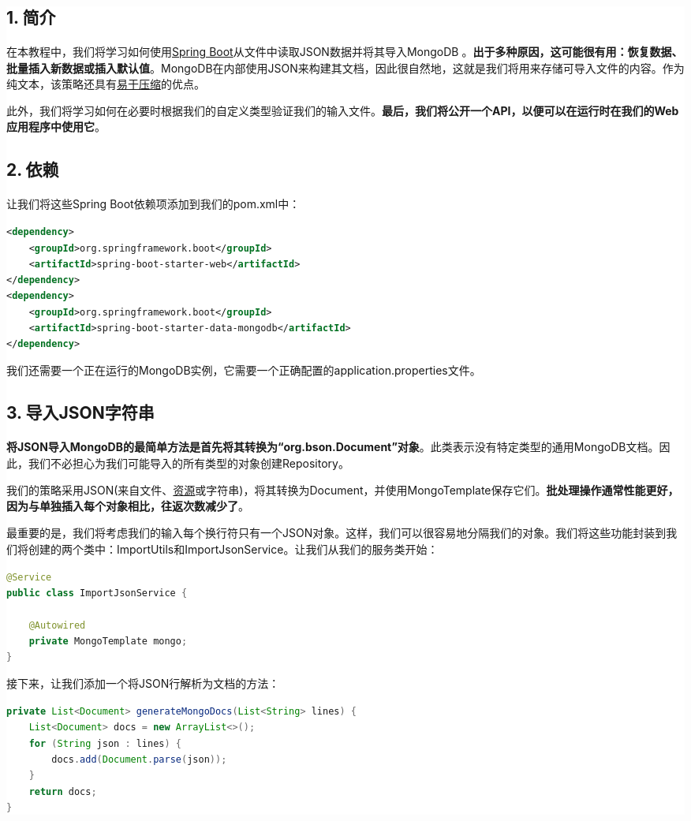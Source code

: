 ## 1. 简介

在本教程中，我们将学习如何使用[Spring Boot](https://www.baeldung.com/spring-data-mongodb-tutorial)从文件中读取JSON数据并将其导入MongoDB 。**出于多种原因，这可能很有用：恢复数据、批量插入新数据或插入默认值**。MongoDB在内部使用JSON来构建其文档，因此很自然地，这就是我们将用来存储可导入文件的内容。作为纯文本，该策略还具有[易于压缩](https://www.baeldung.com/json-reduce-data-size)的优点。

此外，我们将学习如何在必要时根据我们的自定义类型验证我们的输入文件。**最后，我们将公开一个API，以便可以在运行时在我们的Web应用程序中使用它**。

## 2. 依赖

让我们将这些Spring Boot依赖项添加到我们的pom.xml中：

```xml
<dependency>
    <groupId>org.springframework.boot</groupId>
    <artifactId>spring-boot-starter-web</artifactId>
</dependency>
<dependency>
    <groupId>org.springframework.boot</groupId>
    <artifactId>spring-boot-starter-data-mongodb</artifactId>
</dependency>
```

我们还需要一个正在运行的MongoDB实例，它需要一个正确配置的application.properties文件。

## 3. 导入JSON字符串

**将JSON导入MongoDB的最简单方法是首先将其转换为“org.bson.Document”对象**。此类表示没有特定类型的通用MongoDB文档。因此，我们不必担心为我们可能导入的所有类型的对象创建Repository。

我们的策略采用JSON(来自文件、[资源](https://www.baeldung.com/spring-classpath-file-access)或字符串)，将其转换为Document，并使用MongoTemplate保存它们。**批处理操作通常性能更好，因为与单独插入每个对象相比，往返次数减少了**。

最重要的是，我们将考虑我们的输入每个换行符只有一个JSON对象。这样，我们可以很容易地分隔我们的对象。我们将这些功能封装到我们将创建的两个类中：ImportUtils和ImportJsonService。让我们从我们的服务类开始：

```java
@Service
public class ImportJsonService {

    @Autowired
    private MongoTemplate mongo;
}
```

接下来，让我们添加一个将JSON行解析为文档的方法：

```java
private List<Document> generateMongoDocs(List<String> lines) {
    List<Document> docs = new ArrayList<>();
    for (String json : lines) {
        docs.add(Document.parse(json));
    }
    return docs;
}
```
